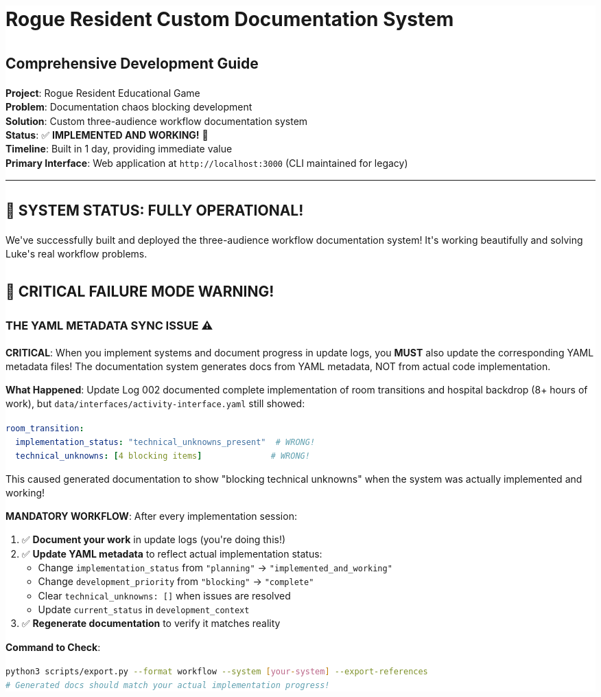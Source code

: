 # Rogue Resident Custom Documentation System
## Comprehensive Development Guide

**Project**: Rogue Resident Educational Game  
**Problem**: Documentation chaos blocking development  
**Solution**: Custom three-audience workflow documentation system  
**Status**: ✅ **IMPLEMENTED AND WORKING!** 🎉  
**Timeline**: Built in 1 day, providing immediate value  
**Primary Interface**: Web application at `http://localhost:3000` (CLI maintained for legacy)  

---

## 🎉 **SYSTEM STATUS: FULLY OPERATIONAL!**

We've successfully built and deployed the three-audience workflow documentation system! It's working beautifully and solving Luke's real workflow problems.

## 🚨 **CRITICAL FAILURE MODE WARNING!**

### **THE YAML METADATA SYNC ISSUE** ⚠️

**CRITICAL**: When you implement systems and document progress in update logs, you **MUST** also update the corresponding YAML metadata files! The documentation system generates docs from YAML metadata, NOT from actual code implementation.

**What Happened**: Update Log 002 documented complete implementation of room transitions and hospital backdrop (8+ hours of work), but `data/interfaces/activity-interface.yaml` still showed:
```yaml
room_transition:
  implementation_status: "technical_unknowns_present"  # WRONG!
  technical_unknowns: [4 blocking items]              # WRONG!
```

This caused generated documentation to show "blocking technical unknowns" when the system was actually implemented and working!

**MANDATORY WORKFLOW**: After every implementation session:
1. ✅ **Document your work** in update logs (you're doing this!)
2. ✅ **Update YAML metadata** to reflect actual implementation status:
   - Change `implementation_status` from `"planning"` → `"implemented_and_working"`
   - Change `development_priority` from `"blocking"` → `"complete"`
   - Clear `technical_unknowns: []` when issues are resolved
   - Update `current_status` in `development_context`
3. ✅ **Regenerate documentation** to verify it matches reality

**Command to Check**:
```bash
python3 scripts/export.py --format workflow --system [your-system] --export-references
# Generated docs should match your actual implementation progress!
```
